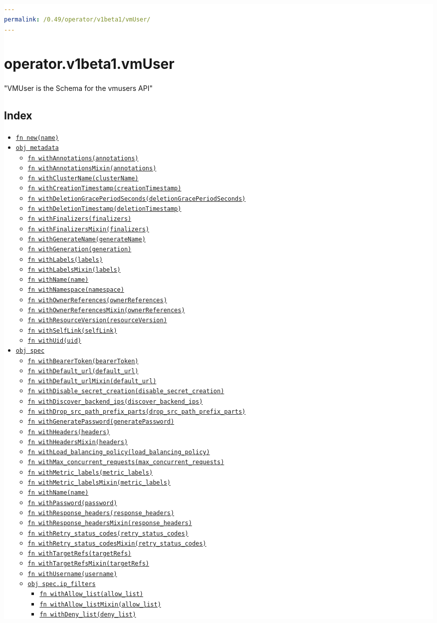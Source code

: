 ```yaml
---
permalink: /0.49/operator/v1beta1/vmUser/
---
```


# operator.v1beta1.vmUser

"VMUser is the Schema for the vmusers API"

## Index

* [`fn new(name)`](#fn-new)
* [`obj metadata`](#obj-metadata)
  * [`fn withAnnotations(annotations)`](#fn-metadatawithannotations)
  * [`fn withAnnotationsMixin(annotations)`](#fn-metadatawithannotationsmixin)
  * [`fn withClusterName(clusterName)`](#fn-metadatawithclustername)
  * [`fn withCreationTimestamp(creationTimestamp)`](#fn-metadatawithcreationtimestamp)
  * [`fn withDeletionGracePeriodSeconds(deletionGracePeriodSeconds)`](#fn-metadatawithdeletiongraceperiodseconds)
  * [`fn withDeletionTimestamp(deletionTimestamp)`](#fn-metadatawithdeletiontimestamp)
  * [`fn withFinalizers(finalizers)`](#fn-metadatawithfinalizers)
  * [`fn withFinalizersMixin(finalizers)`](#fn-metadatawithfinalizersmixin)
  * [`fn withGenerateName(generateName)`](#fn-metadatawithgeneratename)
  * [`fn withGeneration(generation)`](#fn-metadatawithgeneration)
  * [`fn withLabels(labels)`](#fn-metadatawithlabels)
  * [`fn withLabelsMixin(labels)`](#fn-metadatawithlabelsmixin)
  * [`fn withName(name)`](#fn-metadatawithname)
  * [`fn withNamespace(namespace)`](#fn-metadatawithnamespace)
  * [`fn withOwnerReferences(ownerReferences)`](#fn-metadatawithownerreferences)
  * [`fn withOwnerReferencesMixin(ownerReferences)`](#fn-metadatawithownerreferencesmixin)
  * [`fn withResourceVersion(resourceVersion)`](#fn-metadatawithresourceversion)
  * [`fn withSelfLink(selfLink)`](#fn-metadatawithselflink)
  * [`fn withUid(uid)`](#fn-metadatawithuid)
* [`obj spec`](#obj-spec)
  * [`fn withBearerToken(bearerToken)`](#fn-specwithbearertoken)
  * [`fn withDefault_url(default_url)`](#fn-specwithdefault_url)
  * [`fn withDefault_urlMixin(default_url)`](#fn-specwithdefault_urlmixin)
  * [`fn withDisable_secret_creation(disable_secret_creation)`](#fn-specwithdisable_secret_creation)
  * [`fn withDiscover_backend_ips(discover_backend_ips)`](#fn-specwithdiscover_backend_ips)
  * [`fn withDrop_src_path_prefix_parts(drop_src_path_prefix_parts)`](#fn-specwithdrop_src_path_prefix_parts)
  * [`fn withGeneratePassword(generatePassword)`](#fn-specwithgeneratepassword)
  * [`fn withHeaders(headers)`](#fn-specwithheaders)
  * [`fn withHeadersMixin(headers)`](#fn-specwithheadersmixin)
  * [`fn withLoad_balancing_policy(load_balancing_policy)`](#fn-specwithload_balancing_policy)
  * [`fn withMax_concurrent_requests(max_concurrent_requests)`](#fn-specwithmax_concurrent_requests)
  * [`fn withMetric_labels(metric_labels)`](#fn-specwithmetric_labels)
  * [`fn withMetric_labelsMixin(metric_labels)`](#fn-specwithmetric_labelsmixin)
  * [`fn withName(name)`](#fn-specwithname)
  * [`fn withPassword(password)`](#fn-specwithpassword)
  * [`fn withResponse_headers(response_headers)`](#fn-specwithresponse_headers)
  * [`fn withResponse_headersMixin(response_headers)`](#fn-specwithresponse_headersmixin)
  * [`fn withRetry_status_codes(retry_status_codes)`](#fn-specwithretry_status_codes)
  * [`fn withRetry_status_codesMixin(retry_status_codes)`](#fn-specwithretry_status_codesmixin)
  * [`fn withTargetRefs(targetRefs)`](#fn-specwithtargetrefs)
  * [`fn withTargetRefsMixin(targetRefs)`](#fn-specwithtargetrefsmixin)
  * [`fn withUsername(username)`](#fn-specwithusername)
  * [`obj spec.ip_filters`](#obj-specip_filters)
    * [`fn withAllow_list(allow_list)`](#fn-specip_filterswithallow_list)
    * [`fn withAllow_listMixin(allow_list)`](#fn-specip_filterswithallow_listmixin)
    * [`fn withDeny_list(deny_list)`](#fn-specip_filterswithdeny_list)